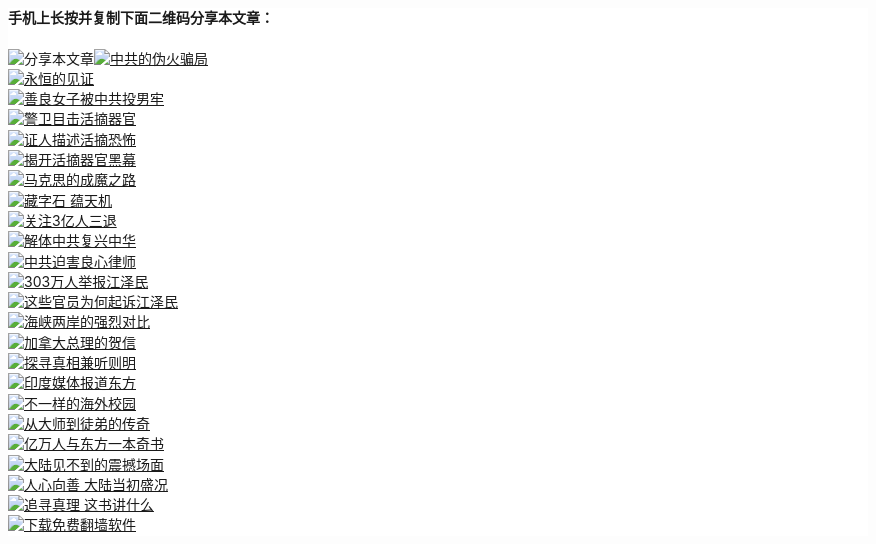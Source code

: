 <strong>手机上长按并复制下面二维码分享本文章：</strong><br><br><img src="http://d1p1.ip.zn2.us/v.php?action=qrcode&url=/gb/8/10/5/n2285938.md%231" title="分享本文章"></td><td VALIGN=TOP><a href="/gb/16/1/21/n4622075.md?dfh#1" target="_blank"><img src="https://raw.githubusercontent.com/tr2102/djy/master/gb/300/wei-f1.jpg" title="中共的伪火骗局"  alt="中共的伪火骗局"></a><br><a href="https://github.com/tr2102/www/blob/master/README.md?dfh#9" target="_blank"><img src="https://raw.githubusercontent.com/tr2102/djy/master/gb/300/yong-h.jpg" title="永恒的见证"  alt="永恒的见证"></a><br><a href="/gb/13/9/29/n3974789.md?dfh#1" target="_blank"><img src="https://raw.githubusercontent.com/tr2102/djy/master/gb/300/shang-lnz.jpg" title="善良女子被中共投男牢"  alt="善良女子被中共投男牢"></a><br><a href="/gb/16/3/16/n4663449.md?dfh#1" target="_blank"><img src="https://raw.githubusercontent.com/tr2102/djy/master/gb/300/huo-z3.jpg" title="警卫目击活摘器官"  alt="警卫目击活摘器官"></a><br><a href="/gb/16/8/7/n8177641.md?dfh#1" target="_blank"><img src="https://raw.githubusercontent.com/tr2102/djy/master/gb/300/huo-z4.jpg" title="证人描述活摘恐怖"  alt="证人描述活摘恐怖"></a><br><a href="/gb/10/4/19/n2881569.md?dfh#1" target="_blank"><img src="https://raw.githubusercontent.com/tr2102/djy/master/gb/300/huo-z1.jpg" title="揭开活摘器官黑幕"  alt="揭开活摘器官黑幕"></a><br><a href="/gb/10/11/7/n3077476.md?dfh#1" target="_blank"><img src="https://raw.githubusercontent.com/tr2102/djy/master/gb/300/ma-ks.jpg" title="马克思的成魔之路"  alt="马克思的成魔之路"></a><br><a href="/gb/14/6/9/n4173977.md?dfh#1" target="_blank"><img src="https://raw.githubusercontent.com/tr2102/djy/master/gb/300/chang-zs.jpg" title="藏字石 蕴天机"  alt="藏字石 蕴天机"></a><br><a href="/gb/18/5/10/n10381511.md?dfh#1" target="_blank"><img src="https://raw.githubusercontent.com/tr2102/djy/master/gb/300/st1.jpg" title="关注3亿人三退"  alt="关注3亿人三退"></a><br><a href="/gb/18/3/21/n10237682.md?dfh#1" target="_blank"><img src="https://raw.githubusercontent.com/tr2102/djy/master/gb/300/jie-t.jpg" title="解体中共复兴中华"  alt="解体中共复兴中华"></a><br><a href="/gb/9/2/9/n2422991.md?dfh#1" target="_blank"><img src="https://raw.githubusercontent.com/tr2102/djy/master/gb/300/gao-zs.jpg" title="中共迫害良心律师"  alt="中共迫害良心律师"></a><br><a href="/gb/18/12/9/n10900044.md?dfh#1" target="_blank"><img src="https://raw.githubusercontent.com/tr2102/djy/master/gb/300/sj1.jpg" title="303万人举报江泽民"  alt="303万人举报江泽民"></a><br><a href="/gb/18/8/28/n10672014.md?dfh#1" target="_blank"><img src="https://raw.githubusercontent.com/tr2102/djy/master/gb/300/sj2.jpg" title="这些官员为何起诉江泽民"  alt="这些官员为何起诉江泽民"></a><br><a href="/gb/8/12/18/n2367165.md?dfh#1" target="_blank"><img src="https://raw.githubusercontent.com/tr2102/djy/master/gb/300/liangan.jpg" title="海峡两岸的强烈对比"  alt="海峡两岸的强烈对比"></a><br><a href="/gb/15/12/10/n4593139.md?dfh#1" target="_blank"><img src="https://raw.githubusercontent.com/tr2102/djy/master/gb/300/jia-ndzl.jpg" title="加拿大总理的贺信"  alt="加拿大总理的贺信"></a><br><a href="/gb/11/6/17/n3289382.md?dfh#1" target="_blank"><img src="https://raw.githubusercontent.com/tr2102/djy/master/gb/300/xiao-wd.jpg" title="探寻真相兼听则明"  alt="探寻真相兼听则明"></a><br><a href="/gb/18/10/27/n10812623.md?dfh#1" target="_blank"><img src="https://raw.githubusercontent.com/tr2102/djy/master/gb/300/yindu.jpg" title="印度媒体报道东方"  alt="印度媒体报道东方"></a><br><a href="/gb/18/6/9/n10469652.md?dfh#1" target="_blank"><img src="https://raw.githubusercontent.com/tr2102/djy/master/gb/300/xie-j.jpg" title="不一样的海外校园"  alt="不一样的海外校园"></a><br><a href="/gb/7/4/5/n1669415.md?dfh#1" target="_blank"><img src="https://raw.githubusercontent.com/tr2102/djy/master/gb/300/li-up.jpg" title="从大师到徒弟的传奇"  alt="从大师到徒弟的传奇"></a><br><a href="/gb/17/5/26/n9191512.md?dfh#1" target="_blank"><img src="https://raw.githubusercontent.com/tr2102/djy/master/gb/300/zfl2.jpg" title="亿万人与东方一本奇书"  alt="亿万人与东方一本奇书"></a><br><a href="/gb/13/11/27/n4020290.md?dfh#1" target="_blank"><img src="https://raw.githubusercontent.com/tr2102/djy/master/gb/300/zhen-h.jpg" title="大陆见不到的震撼场面"  alt="大陆见不到的震撼场面"></a><br><a href="/gb/15/7/17/n4482910.md?dfh#1" target="_blank"><img src="https://raw.githubusercontent.com/tr2102/djy/master/gb/300/dalu-sk.jpg" title="人心向善 大陆当初盛况"  alt="人心向善 大陆当初盛况"></a><br><a href="/gb/19/1/5/n10955468.md?dfh#1" target="_blank"><img src="https://raw.githubusercontent.com/tr2102/djy/master/gb/300/zfl1.jpg" title="追寻真理 这书讲什么"  alt="追寻真理 这书讲什么"></a><br><a href="https://github.com/bannedbook/fanqiang/wiki" target="_blank"><img src="https://raw.githubusercontent.com/tr2102/djy/master/gb/300/fq1.jpg" title="下载免费翻墙软件"  alt="下载免费翻墙软件"></a><br></td></tr></table>